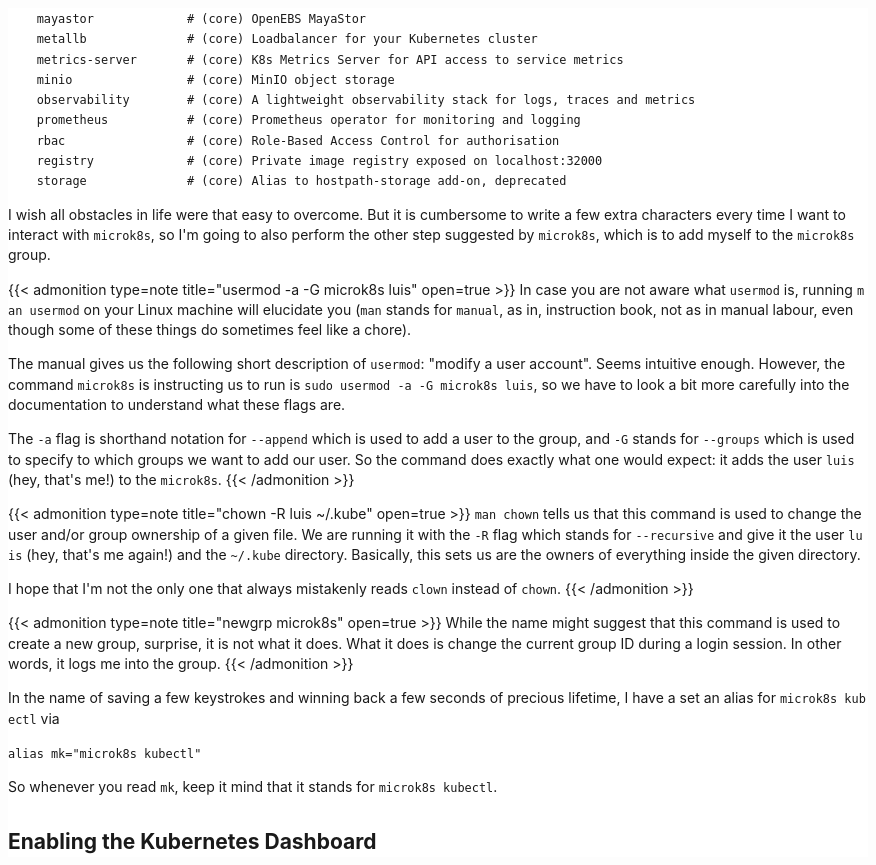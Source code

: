 ```plaintext
    mayastor             # (core) OpenEBS MayaStor
    metallb              # (core) Loadbalancer for your Kubernetes cluster
    metrics-server       # (core) K8s Metrics Server for API access to service metrics
    minio                # (core) MinIO object storage
    observability        # (core) A lightweight observability stack for logs, traces and metrics
    prometheus           # (core) Prometheus operator for monitoring and logging
    rbac                 # (core) Role-Based Access Control for authorisation
    registry             # (core) Private image registry exposed on localhost:32000
    storage              # (core) Alias to hostpath-storage add-on, deprecated
```

I wish all obstacles in life were that easy to overcome. But it is cumbersome to write a few extra characters every time I want to interact with `microk8s`, so I'm going to also perform the other step suggested by `microk8s`, which is to add myself to the `microk8s` group.

{{< admonition type=note title="usermod -a -G microk8s luis" open=true >}}
In case you are not aware what `usermod` is, running `man usermod` on your Linux machine will elucidate you (`man` stands for `manual`, as in, instruction book, not as in manual labour, even though some of these things do sometimes feel like a chore).

The manual gives us the following short description of `usermod`: "modify a user account". Seems intuitive enough. However, the command `microk8s` is instructing us to run is `sudo usermod -a -G microk8s luis`, so we have to look a bit more carefully into the documentation to understand what these flags are.

The `-a` flag is shorthand notation for `--append` which is used to add a user to the group, and `-G` stands for `--groups` which is used to specify to which groups we want to add our user. So the command does exactly what one would expect: it adds the user `luis` (hey, that's me!) to the `microk8s`.
{{< /admonition >}}

{{< admonition type=note title="chown -R luis ~/.kube" open=true >}}
`man chown` tells us that this command is used to change the user and/or group ownership of a given file. We are running it with the `-R` flag which stands for `--recursive` and give it the user `luis` (hey, that's me again!) and the `~/.kube` directory. Basically, this sets us are the owners of everything inside the given directory.

I hope that I'm not the only one that always mistakenly reads `clown` instead of `chown`.
{{< /admonition >}}

{{< admonition type=note title="newgrp microk8s" open=true >}}
While the name might suggest that this command is used to create a new group, surprise, it is not what it does. What it does is change the current group ID during a login session. In other words, it logs me into the group.
{{< /admonition >}}

In the name of saving a few keystrokes and winning back a few seconds of precious lifetime, I have a set an alias for `microk8s kubectl` via

```plaintext
alias mk="microk8s kubectl"
```

So whenever you read `mk`, keep it mind that it stands for `microk8s kubectl`.

## Enabling the Kubernetes Dashboard
